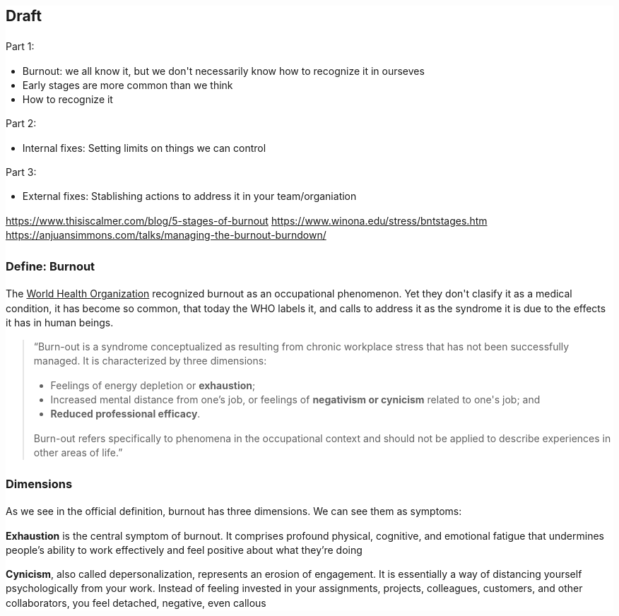 
## Draft
Part 1:
* Burnout: we all know it, but we don't necessarily know how to recognize it in ourseves
* Early stages are more common than we think
* How to recognize it

Part 2:
* Internal fixes: Setting limits on things we can control

Part 3:
* External fixes: Stablishing actions to address it in your team/organiation


https://www.thisiscalmer.com/blog/5-stages-of-burnout
https://www.winona.edu/stress/bntstages.htm
https://anjuansimmons.com/talks/managing-the-burnout-burndown/


### Define: Burnout

The [World Health Organization](https://www.who.int/news/item/28-05-2019-burn-out-an-occupational-phenomenon-international-classification-of-diseases) recognized burnout as an occupational phenomenon. Yet they don't clasify it as a medical condition, it has become so common, that today the WHO labels it, and calls to address it as the syndrome it is due to the effects it has in human beings.


> “Burn-out is a syndrome conceptualized as resulting from chronic workplace stress that has not been successfully managed. It is characterized by three dimensions:
>
> - Feelings of energy depletion or **exhaustion**;
> - Increased mental distance from one’s job, or feelings of **negativism or cynicism** related to one's job; and
> - **Reduced professional efficacy**.
>
> Burn-out refers specifically to phenomena in the occupational context and should not be applied to describe experiences in other areas of life.”



### Dimensions

As we see in the official definition, burnout has three dimensions. We can see them as symptoms: 



**Exhaustion** is the central symptom of burnout. It comprises profound physical, cognitive, and emotional fatigue that undermines people’s ability to work effectively and feel positive about what they’re doing



**Cynicism**, also called depersonalization, represents an erosion of engagement. It is essentially a way of distancing yourself psychologically from your work. Instead of feeling invested in your assignments, projects, colleagues, customers, and other collaborators, you feel detached, negative, even callous

